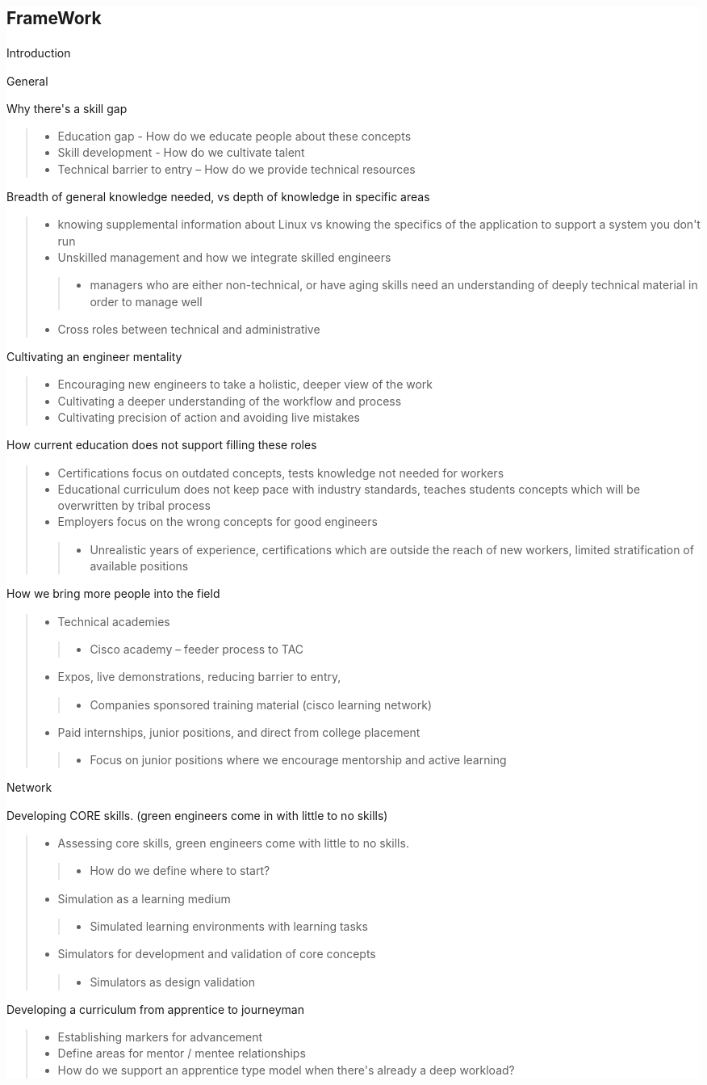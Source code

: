 
## FrameWork

Introduction


General

Why there's a skill gap
> * Education gap - How do we educate people about these concepts
> * Skill development - How do we cultivate talent
> * Technical barrier to entry – How do we provide technical resources

Breadth of general knowledge needed, vs depth of knowledge in specific areas 
> * knowing supplemental information about Linux vs knowing the specifics of the application to support a system you don't run
> * Unskilled management and how we integrate skilled engineers 
>> * managers who are either non-technical, or have aging skills need an understanding of deeply technical material in order to manage well
> * Cross roles between technical and administrative

Cultivating an engineer mentality
> * Encouraging new engineers to take a holistic, deeper view of the work
> * Cultivating a deeper understanding of the workflow and process
> * Cultivating precision of action and avoiding live mistakes

How current education does not support filling these roles
> * Certifications focus on outdated concepts, tests knowledge not needed for workers
> * Educational curriculum does not keep pace with industry standards, teaches students concepts which will be overwritten by tribal process
> * Employers focus on the wrong concepts for good engineers
>> * Unrealistic years of experience, certifications which are outside the reach of new workers, limited stratification of available positions

How we bring more people into the field
> * Technical academies
>> * Cisco academy – feeder process to TAC
> * Expos, live demonstrations, reducing barrier to entry, 
>> * Companies sponsored training material (cisco learning network)
> * Paid internships, junior positions, and direct from college placement
>> * Focus on junior positions where we encourage mentorship and active learning

Network

Developing CORE skills. (green engineers come in with little to no skills)
> * Assessing core skills, green engineers come with little to no skills. 
>> * How do we define where to start?
> * Simulation as a learning medium
>> * Simulated learning environments with learning tasks
> * Simulators for development and validation of core concepts
>> * Simulators as design validation

Developing a curriculum from apprentice to journeyman 
> * Establishing markers for advancement
> * Define areas for mentor / mentee relationships
> * How do we support an apprentice type model when there's already a deep workload?
